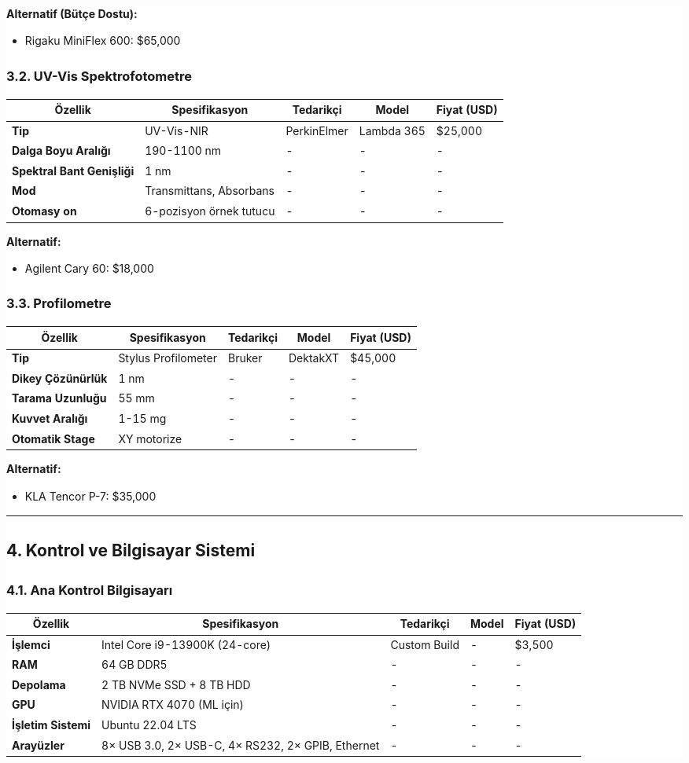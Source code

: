 **Alternatif (Bütçe Dostu):**
- Rigaku MiniFlex 600: $65,000

### 3.2. UV-Vis Spektrofotometre

| Özellik | Spesifikasyon | Tedarikçi | Model | Fiyat (USD) |
|---------|---------------|-----------|-------|-------------|
| **Tip** | UV-Vis-NIR | PerkinElmer | Lambda 365 | $25,000 |
| **Dalga Boyu Aralığı** | 190-1100 nm | - | - | - |
| **Spektral Bant Genişliği** | 1 nm | - | - | - |
| **Mod** | Transmittans, Absorbans | - | - | - |
| **Otomasy on** | 6-pozisyon örnek tutucu | - | - | - |

**Alternatif:**
- Agilent Cary 60: $18,000

### 3.3. Profilometre

| Özellik | Spesifikasyon | Tedarikçi | Model | Fiyat (USD) |
|---------|---------------|-----------|-------|-------------|
| **Tip** | Stylus Profilometer | Bruker | DektakXT | $45,000 |
| **Dikey Çözünürlük** | 1 nm | - | - | - |
| **Tarama Uzunluğu** | 55 mm | - | - | - |
| **Kuvvet Aralığı** | 1-15 mg | - | - | - |
| **Otomatik Stage** | XY motorize | - | - | - |

**Alternatif:**
- KLA Tencor P-7: $35,000

---

## 4. Kontrol ve Bilgisayar Sistemi

### 4.1. Ana Kontrol Bilgisayarı

| Özellik | Spesifikasyon | Tedarikçi | Model | Fiyat (USD) |
|---------|---------------|-----------|-------|-------------|
| **İşlemci** | Intel Core i9-13900K (24-core) | Custom Build | - | $3,500 |
| **RAM** | 64 GB DDR5 | - | - | - |
| **Depolama** | 2 TB NVMe SSD + 8 TB HDD | - | - | - |
| **GPU** | NVIDIA RTX 4070 (ML için) | - | - | - |
| **İşletim Sistemi** | Ubuntu 22.04 LTS | - | - | - |
| **Arayüzler** | 8× USB 3.0, 2× USB-C, 4× RS232, 2× GPIB, Ethernet | - | - | - |
